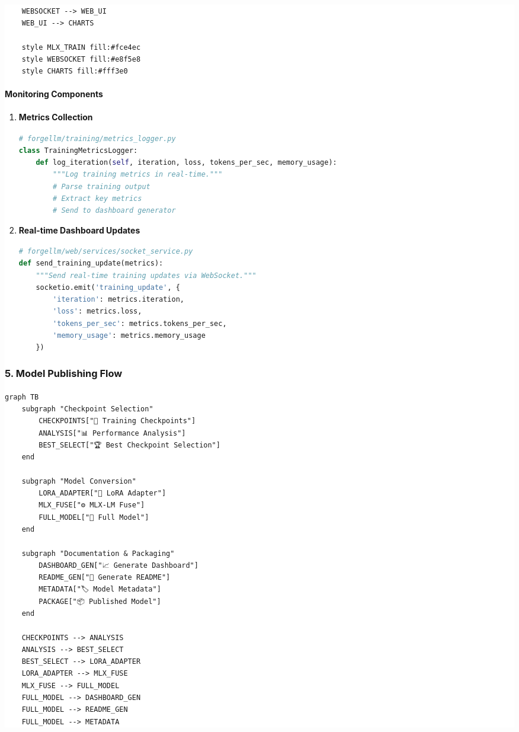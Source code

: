 ```mermaid
    WEBSOCKET --> WEB_UI
    WEB_UI --> CHARTS
    
    style MLX_TRAIN fill:#fce4ec
    style WEBSOCKET fill:#e8f5e8
    style CHARTS fill:#fff3e0
```

#### Monitoring Components

1. **Metrics Collection**
   ```python
   # forgellm/training/metrics_logger.py
   class TrainingMetricsLogger:
       def log_iteration(self, iteration, loss, tokens_per_sec, memory_usage):
           """Log training metrics in real-time."""
           # Parse training output
           # Extract key metrics
           # Send to dashboard generator
   ```

2. **Real-time Dashboard Updates**
   ```python
   # forgellm/web/services/socket_service.py
   def send_training_update(metrics):
       """Send real-time training updates via WebSocket."""
       socketio.emit('training_update', {
           'iteration': metrics.iteration,
           'loss': metrics.loss,
           'tokens_per_sec': metrics.tokens_per_sec,
           'memory_usage': metrics.memory_usage
       })
   ```

### 5. Model Publishing Flow

```mermaid
graph TB
    subgraph "Checkpoint Selection"
        CHECKPOINTS["💾 Training Checkpoints"]
        ANALYSIS["📊 Performance Analysis"]
        BEST_SELECT["🏆 Best Checkpoint Selection"]
    end
    
    subgraph "Model Conversion"
        LORA_ADAPTER["🔧 LoRA Adapter"]
        MLX_FUSE["⚙️ MLX-LM Fuse"]
        FULL_MODEL["🤖 Full Model"]
    end
    
    subgraph "Documentation & Packaging"
        DASHBOARD_GEN["📈 Generate Dashboard"]
        README_GEN["📝 Generate README"]
        METADATA["🏷️ Model Metadata"]
        PACKAGE["📦 Published Model"]
    end
    
    CHECKPOINTS --> ANALYSIS
    ANALYSIS --> BEST_SELECT
    BEST_SELECT --> LORA_ADAPTER
    LORA_ADAPTER --> MLX_FUSE
    MLX_FUSE --> FULL_MODEL
    FULL_MODEL --> DASHBOARD_GEN
    FULL_MODEL --> README_GEN
    FULL_MODEL --> METADATA
```